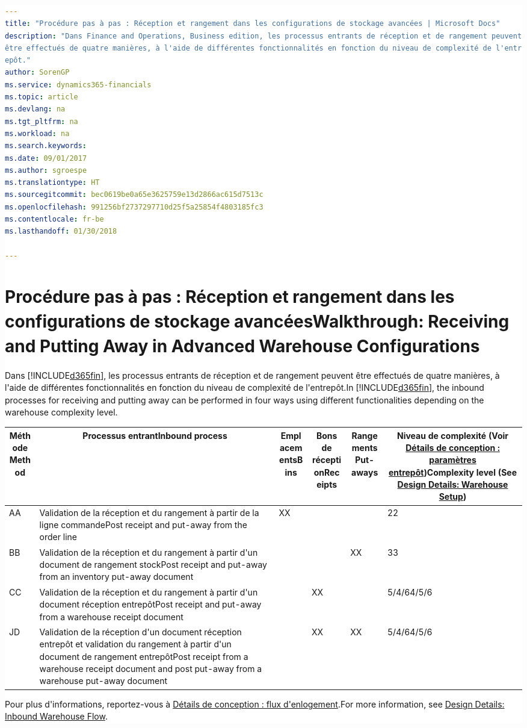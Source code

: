 ```yaml
---
title: "Procédure pas à pas : Réception et rangement dans les configurations de stockage avancées | Microsoft Docs"
description: "Dans Finance and Operations, Business edition, les processus entrants de réception et de rangement peuvent être effectués de quatre manières, à l'aide de différentes fonctionnalités en fonction du niveau de complexité de l'entrepôt."
author: SorenGP
ms.service: dynamics365-financials
ms.topic: article
ms.devlang: na
ms.tgt_pltfrm: na
ms.workload: na
ms.search.keywords: 
ms.date: 09/01/2017
ms.author: sgroespe
ms.translationtype: HT
ms.sourcegitcommit: bec0619be0a65e3625759e13d2866ac615d7513c
ms.openlocfilehash: 991256bf2737297710d25f5a25854f4803185fc3
ms.contentlocale: fr-be
ms.lasthandoff: 01/30/2018

---
```

# <a name="walkthrough-receiving-and-putting-away-in-advanced-warehouse-configurations"></a><span data-ttu-id="00e6f-103">Procédure pas à pas : Réception et rangement dans les configurations de stockage avancées</span><span class="sxs-lookup"><span data-stu-id="00e6f-103">Walkthrough: Receiving and Putting Away in Advanced Warehouse Configurations</span></span>
<span data-ttu-id="00e6f-104">Dans [!INCLUDE[d365fin](includes/d365fin_md.md)], les processus entrants de réception et de rangement peuvent être effectués de quatre manières, à l'aide de différentes fonctionnalités en fonction du niveau de complexité de l'entrepôt.</span><span class="sxs-lookup"><span data-stu-id="00e6f-104">In [!INCLUDE[d365fin](includes/d365fin_md.md)], the inbound processes for receiving and putting away can be performed in four ways using different functionalities depending on the warehouse complexity level.</span></span>  

|<span data-ttu-id="00e6f-105">Méthode</span><span class="sxs-lookup"><span data-stu-id="00e6f-105">Method</span></span>|<span data-ttu-id="00e6f-106">Processus entrant</span><span class="sxs-lookup"><span data-stu-id="00e6f-106">Inbound process</span></span>|<span data-ttu-id="00e6f-107">Emplacements</span><span class="sxs-lookup"><span data-stu-id="00e6f-107">Bins</span></span>|<span data-ttu-id="00e6f-108">Bons de réception</span><span class="sxs-lookup"><span data-stu-id="00e6f-108">Receipts</span></span>|<span data-ttu-id="00e6f-109">Rangements</span><span class="sxs-lookup"><span data-stu-id="00e6f-109">Put-aways</span></span>|<span data-ttu-id="00e6f-110">Niveau de complexité (Voir [Détails de conception : paramètres entrepôt](design-details-warehouse-setup.md))</span><span class="sxs-lookup"><span data-stu-id="00e6f-110">Complexity level (See [Design Details: Warehouse Setup](design-details-warehouse-setup.md))</span></span>|  
|------------|---------------------|----------|--------------|----------------|--------------------------------------------------------------------------------------------------------------------|  
|<span data-ttu-id="00e6f-111">A</span><span class="sxs-lookup"><span data-stu-id="00e6f-111">A</span></span>|<span data-ttu-id="00e6f-112">Validation de la réception et du rangement à partir de la ligne commande</span><span class="sxs-lookup"><span data-stu-id="00e6f-112">Post receipt and put-away from the order line</span></span>|<span data-ttu-id="00e6f-113">X</span><span class="sxs-lookup"><span data-stu-id="00e6f-113">X</span></span>|||<span data-ttu-id="00e6f-114">2</span><span class="sxs-lookup"><span data-stu-id="00e6f-114">2</span></span>|  
|<span data-ttu-id="00e6f-115">B</span><span class="sxs-lookup"><span data-stu-id="00e6f-115">B</span></span>|<span data-ttu-id="00e6f-116">Validation de la réception et du rangement à partir d'un document de rangement stock</span><span class="sxs-lookup"><span data-stu-id="00e6f-116">Post receipt and put-away from an inventory put-away document</span></span>|||<span data-ttu-id="00e6f-117">X</span><span class="sxs-lookup"><span data-stu-id="00e6f-117">X</span></span>|<span data-ttu-id="00e6f-118">3</span><span class="sxs-lookup"><span data-stu-id="00e6f-118">3</span></span>|  
|<span data-ttu-id="00e6f-119">C</span><span class="sxs-lookup"><span data-stu-id="00e6f-119">C</span></span>|<span data-ttu-id="00e6f-120">Validation de la réception et du rangement à partir d'un document réception entrepôt</span><span class="sxs-lookup"><span data-stu-id="00e6f-120">Post receipt and put-away from a warehouse receipt document</span></span>||<span data-ttu-id="00e6f-121">X</span><span class="sxs-lookup"><span data-stu-id="00e6f-121">X</span></span>||<span data-ttu-id="00e6f-122">5/4/6</span><span class="sxs-lookup"><span data-stu-id="00e6f-122">4/5/6</span></span>|  
|<span data-ttu-id="00e6f-123">J</span><span class="sxs-lookup"><span data-stu-id="00e6f-123">D</span></span>|<span data-ttu-id="00e6f-124">Validation de la réception d'un document réception entrepôt et validation du rangement à partir d'un document de rangement entrepôt</span><span class="sxs-lookup"><span data-stu-id="00e6f-124">Post receipt from a warehouse receipt document and post put-away from a warehouse put-away document</span></span>||<span data-ttu-id="00e6f-125">X</span><span class="sxs-lookup"><span data-stu-id="00e6f-125">X</span></span>|<span data-ttu-id="00e6f-126">X</span><span class="sxs-lookup"><span data-stu-id="00e6f-126">X</span></span>|<span data-ttu-id="00e6f-127">5/4/6</span><span class="sxs-lookup"><span data-stu-id="00e6f-127">4/5/6</span></span>|  

<span data-ttu-id="00e6f-128">Pour plus d'informations, reportez\-vous à [Détails de conception : flux d'enlogement](design-details-inbound-warehouse-flow.md).</span><span class="sxs-lookup"><span data-stu-id="00e6f-128">For more information, see [Design Details: Inbound Warehouse Flow](design-details-inbound-warehouse-flow.md).</span></span>  

